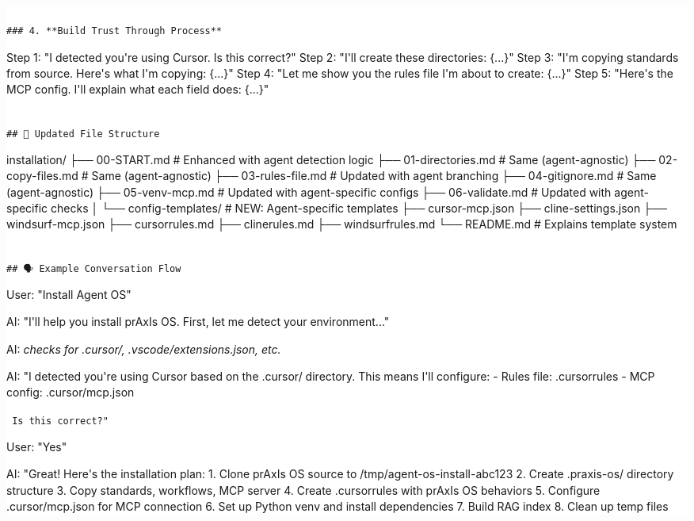 ```

### 4. **Build Trust Through Process**
```
Step 1: "I detected you're using Cursor. Is this correct?"
Step 2: "I'll create these directories: {...}"
Step 3: "I'm copying standards from source. Here's what I'm copying: {...}"
Step 4: "Let me show you the rules file I'm about to create: {...}"
Step 5: "Here's the MCP config. I'll explain what each field does: {...}"
```

## 📁 Updated File Structure

```
installation/
├── 00-START.md                    # Enhanced with agent detection logic
├── 01-directories.md              # Same (agent-agnostic)
├── 02-copy-files.md              # Same (agent-agnostic)
├── 03-rules-file.md              # Updated with agent branching
├── 04-gitignore.md               # Same (agent-agnostic)
├── 05-venv-mcp.md                # Updated with agent-specific configs
├── 06-validate.md                # Updated with agent-specific checks
│
└── config-templates/              # NEW: Agent-specific templates
    ├── cursor-mcp.json
    ├── cline-settings.json
    ├── windsurf-mcp.json
    ├── cursorrules.md
    ├── clinerules.md
    ├── windsurfrules.md
    └── README.md                  # Explains template system
```

## 🗣️ Example Conversation Flow

```
User: "Install Agent OS"

AI: "I'll help you install prAxIs OS. First, let me detect your environment..."

AI: *checks for .cursor/, .vscode/extensions.json, etc.*

AI: "I detected you're using Cursor based on the .cursor/ directory. 
     This means I'll configure:
     - Rules file: .cursorrules
     - MCP config: .cursor/mcp.json
     
     Is this correct?"

User: "Yes"

AI: "Great! Here's the installation plan:
     1. Clone prAxIs OS source to /tmp/agent-os-install-abc123
     2. Create .praxis-os/ directory structure
     3. Copy standards, workflows, MCP server
     4. Create .cursorrules with prAxIs OS behaviors
     5. Configure .cursor/mcp.json for MCP connection
     6. Set up Python venv and install dependencies
     7. Build RAG index
     8. Clean up temp files
     
